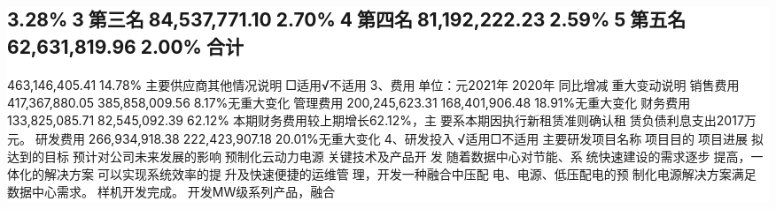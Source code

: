 3.28%
3
第三名
84,537,771.10
2.70%
4
第四名
81,192,222.23
2.59%
5
第五名
62,631,819.96
2.00%
合计
--
463,146,405.41
14.78%
主要供应商其他情况说明
□适用√不适用
3、费用
单位：元2021年
2020年
同比增减
重大变动说明
销售费用
417,367,880.05
385,858,009.56
8.17%无重大变化
管理费用
200,245,623.31
168,401,906.48
18.91%无重大变化
财务费用
133,825,085.71
82,545,092.39
62.12%
本期财务费用较上期增长62.12%，主
要系本期因执行新租赁准则确认租
赁负债利息支出2017万元。
研发费用
266,934,918.38
222,423,907.18
20.01%无重大变化
4、研发投入
√适用□不适用
主要研发项目名称
项目目的
项目进展
拟达到的目标
预计对公司未来发展的影响
预制化云动力电源
关键技术及产品开
发
随着数据中心对节能、系
统快速建设的需求逐步
提高，一体化的解决方案
可以实现系统效率的提
升及快速便捷的运维管
理，开发一种融合中压配
电、电源、低压配电的预
制化电源解决方案满足
数据中心需求。
样机开发完成。
开发MW级系列产品，融合